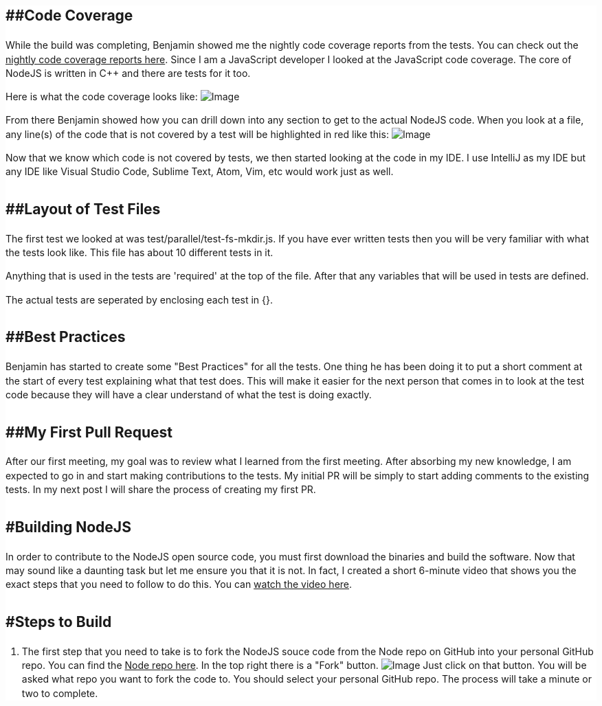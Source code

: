 ##Code Coverage
---
While the build was completing, Benjamin showed me the nightly code coverage reports from the tests. You can check out the [nightly code coverage reports here](https://coverage.nodejs.org/). Since I am a JavaScript developer I looked at the JavaScript code coverage. The core of NodeJS is written in C++ and there are tests for it too.

Here is what the code coverage looks like:
![Image](https://camo.githubusercontent.com/0ad2016cad4110ed1db9ec005627fe0afb7c2682/68747470733a2f2f6a656e6e69666572626c616e642e636f6d2f6e6f64652d6d656e746f72736869702f636f6465436f7665726167652e706e67)

From there Benjamin showed how you can drill down into any section to get to the actual NodeJS code. When you look at a file, any line(s) of the code that is not covered by a test will be highlighted in red like this:
![Image](https://camo.githubusercontent.com/4133fec482031a6d11552d84fe32e719cd34113c/68747470733a2f2f6a656e6e69666572626c616e642e636f6d2f6e6f64652d6d656e746f72736869702f6e6f6e436f7665726564436f64652e706e67)

Now that we know which code is not covered by tests, we then started looking at the code in my IDE. I use IntelliJ as my IDE but any IDE like Visual Studio Code, Sublime Text, Atom, Vim, etc would work just as well.

##Layout of Test Files
---
The first test we looked at was test/parallel/test-fs-mkdir.js. If you have ever written tests then you will be very familiar with what the tests look like. This file has about 10 different tests in it.

Anything that is used in the tests are 'required' at the top of the file. After that any variables that will be used in tests are defined.

The actual tests are seperated by enclosing each test in {}.

##Best Practices
---
Benjamin has started to create some "Best Practices" for all the tests. One thing he has been doing it to put a short comment at the start of every test explaining what that test does. This will make it easier for the next person that comes in to look at the test code because they will have a clear understand of what the test is doing exactly.

##My First Pull Request
---
After our first meeting, my goal was to review what I learned from the first meeting. After absorbing my new knowledge, I am expected to go in and start making contributions to the tests. My initial PR will be simply to start adding comments to the existing tests. In my next post I will share the process of creating my first PR.

#Building NodeJS
---
In order to contribute to the NodeJS open source code, you must first download the binaries and build the software. Now that may sound like a daunting task but let me ensure you that it is not. In fact, I created a short 6-minute video that shows you the exact steps that you need to follow to do this. You can [watch the video here](https://youtu.be/jNY499yMwaE).

#Steps to Build
---
1. The first step that you need to take is to fork the NodeJS souce code from the Node repo on GitHub into your personal GitHub repo. You can find the [Node repo here](https://github.com/nodejs/node). In the top right there is a "Fork" button. 
![Image](https://camo.githubusercontent.com/57caf0566a84dbaf550350825e82724f9cc67111/68747470733a2f2f7777772e6a656e6e69666572626c616e642e636f6d2f6e6f64652d6d656e746f72736869702f666f726b2e706e67)
Just click on that button. You will be asked what repo you want to fork the code to. You should select your personal GitHub repo. The process will take a minute or two to complete.

